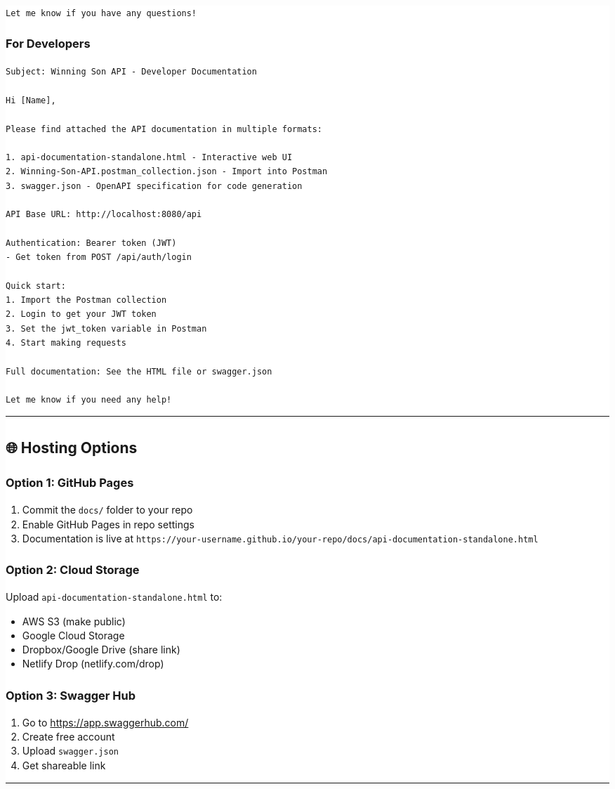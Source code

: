```
Let me know if you have any questions!
```

### For Developers
```
Subject: Winning Son API - Developer Documentation

Hi [Name],

Please find attached the API documentation in multiple formats:

1. api-documentation-standalone.html - Interactive web UI
2. Winning-Son-API.postman_collection.json - Import into Postman
3. swagger.json - OpenAPI specification for code generation

API Base URL: http://localhost:8080/api

Authentication: Bearer token (JWT)
- Get token from POST /api/auth/login

Quick start:
1. Import the Postman collection
2. Login to get your JWT token
3. Set the jwt_token variable in Postman
4. Start making requests

Full documentation: See the HTML file or swagger.json

Let me know if you need any help!
```

---

## 🌐 Hosting Options

### Option 1: GitHub Pages
1. Commit the `docs/` folder to your repo
2. Enable GitHub Pages in repo settings
3. Documentation is live at `https://your-username.github.io/your-repo/docs/api-documentation-standalone.html`

### Option 2: Cloud Storage
Upload `api-documentation-standalone.html` to:
- AWS S3 (make public)
- Google Cloud Storage
- Dropbox/Google Drive (share link)
- Netlify Drop (netlify.com/drop)

### Option 3: Swagger Hub
1. Go to https://app.swaggerhub.com/
2. Create free account
3. Upload `swagger.json`
4. Get shareable link

---